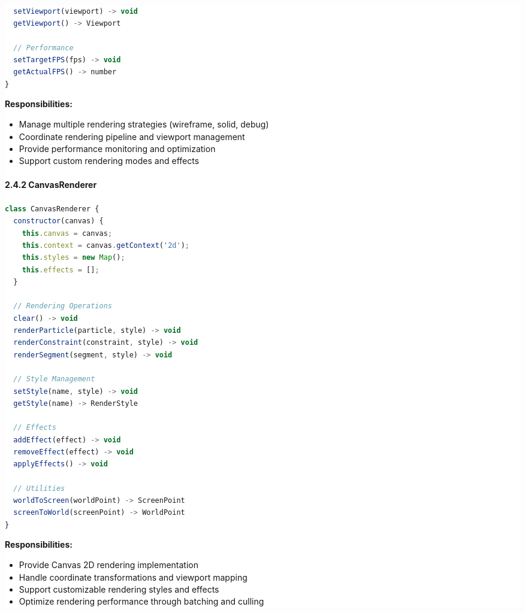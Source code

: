 ```javascript
  setViewport(viewport) -> void
  getViewport() -> Viewport
  
  // Performance
  setTargetFPS(fps) -> void
  getActualFPS() -> number
}
```

**Responsibilities:**
- Manage multiple rendering strategies (wireframe, solid, debug)
- Coordinate rendering pipeline and viewport management
- Provide performance monitoring and optimization
- Support custom rendering modes and effects

#### 2.4.2 CanvasRenderer
```javascript
class CanvasRenderer {
  constructor(canvas) {
    this.canvas = canvas;
    this.context = canvas.getContext('2d');
    this.styles = new Map();
    this.effects = [];
  }

  // Rendering Operations
  clear() -> void
  renderParticle(particle, style) -> void
  renderConstraint(constraint, style) -> void
  renderSegment(segment, style) -> void
  
  // Style Management
  setStyle(name, style) -> void
  getStyle(name) -> RenderStyle
  
  // Effects
  addEffect(effect) -> void
  removeEffect(effect) -> void
  applyEffects() -> void
  
  // Utilities
  worldToScreen(worldPoint) -> ScreenPoint
  screenToWorld(screenPoint) -> WorldPoint
}
```

**Responsibilities:**
- Provide Canvas 2D rendering implementation
- Handle coordinate transformations and viewport mapping
- Support customizable rendering styles and effects
- Optimize rendering performance through batching and culling
